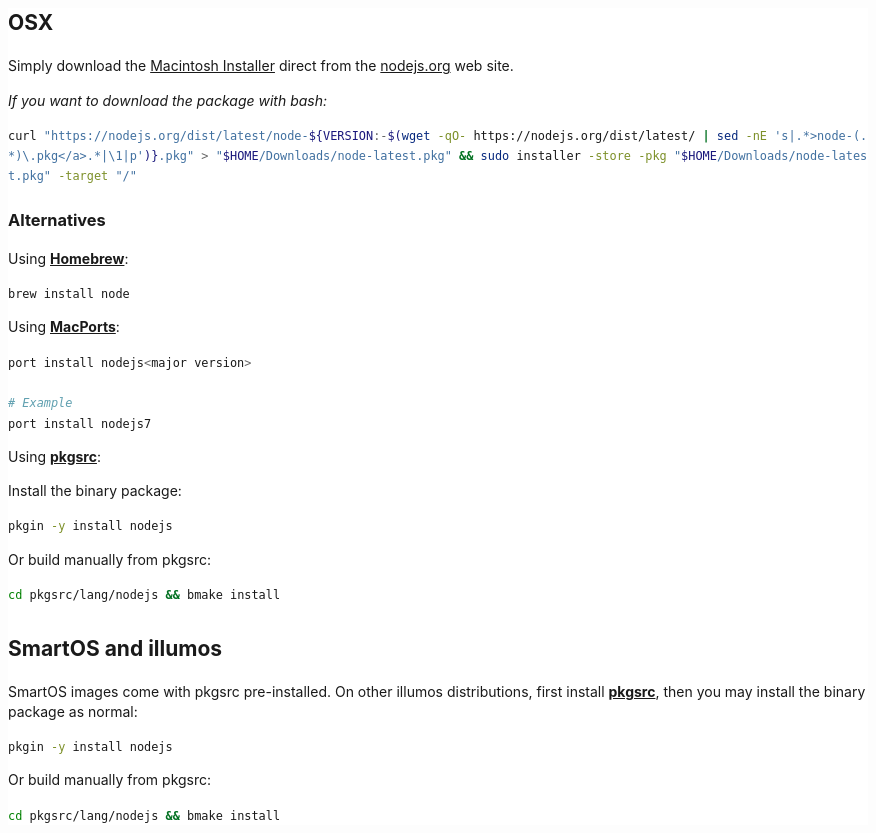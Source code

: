 ## OSX

Simply download the [Macintosh Installer](http://nodejs.org/#download) direct from the [nodejs.org](http://nodejs.org) web site.

_If you want to download the package with bash:_

```bash
curl "https://nodejs.org/dist/latest/node-${VERSION:-$(wget -qO- https://nodejs.org/dist/latest/ | sed -nE 's|.*>node-(.*)\.pkg</a>.*|\1|p')}.pkg" > "$HOME/Downloads/node-latest.pkg" && sudo installer -store -pkg "$HOME/Downloads/node-latest.pkg" -target "/"
```

### Alternatives

Using **[Homebrew](http://brew.sh/)**:

```bash
brew install node
```

Using **[MacPorts](http://www.macports.org/)**:

```bash
port install nodejs<major version>

# Example
port install nodejs7
```

Using **[pkgsrc](https://pkgsrc.joyent.com/install-on-osx/)**:

Install the binary package:

```bash
pkgin -y install nodejs
```

Or build manually from pkgsrc:

```bash
cd pkgsrc/lang/nodejs && bmake install
```

## SmartOS and illumos

SmartOS images come with pkgsrc pre-installed.  On other illumos distributions, first install **[pkgsrc](https://pkgsrc.joyent.com/install-on-illumos/)**, then you may install the binary package as normal:

```bash
pkgin -y install nodejs
```

Or build manually from pkgsrc:

```bash
cd pkgsrc/lang/nodejs && bmake install
```
